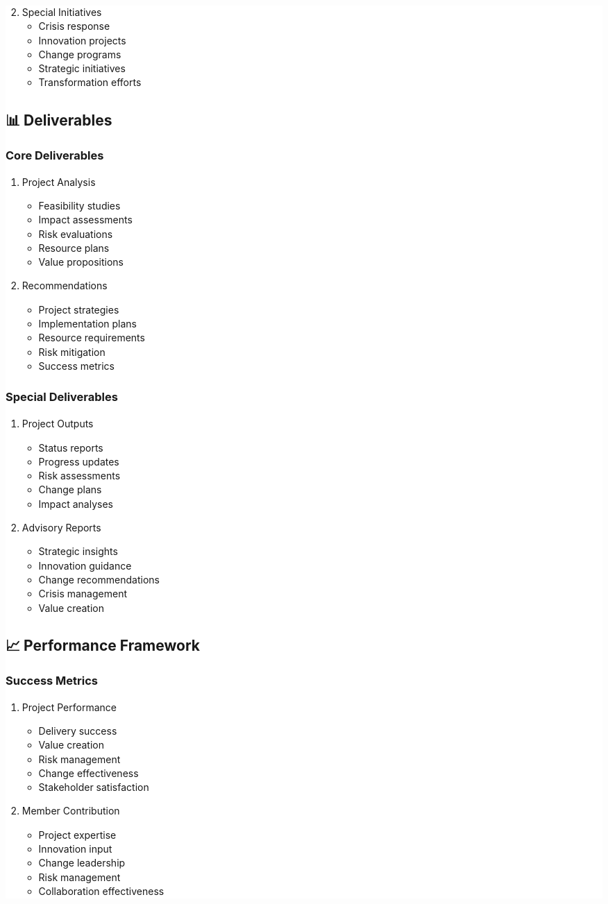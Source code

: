 2. Special Initiatives
   - Crisis response
   - Innovation projects
   - Change programs
   - Strategic initiatives
   - Transformation efforts

## 📊 Deliverables
### Core Deliverables
1. Project Analysis
   - Feasibility studies
   - Impact assessments
   - Risk evaluations
   - Resource plans
   - Value propositions

2. Recommendations
   - Project strategies
   - Implementation plans
   - Resource requirements
   - Risk mitigation
   - Success metrics

### Special Deliverables
1. Project Outputs
   - Status reports
   - Progress updates
   - Risk assessments
   - Change plans
   - Impact analyses

2. Advisory Reports
   - Strategic insights
   - Innovation guidance
   - Change recommendations
   - Crisis management
   - Value creation

## 📈 Performance Framework
### Success Metrics
1. Project Performance
   - Delivery success
   - Value creation
   - Risk management
   - Change effectiveness
   - Stakeholder satisfaction

2. Member Contribution
   - Project expertise
   - Innovation input
   - Change leadership
   - Risk management
   - Collaboration effectiveness
